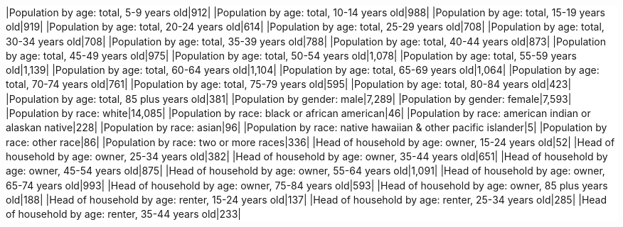 |Population by age: total, 5-9 years old|912|
|Population by age: total, 10-14 years old|988|
|Population by age: total, 15-19 years old|919|
|Population by age: total, 20-24 years old|614|
|Population by age: total, 25-29 years old|708|
|Population by age: total, 30-34 years old|708|
|Population by age: total, 35-39 years old|788|
|Population by age: total, 40-44 years old|873|
|Population by age: total, 45-49 years old|975|
|Population by age: total, 50-54 years old|1,078|
|Population by age: total, 55-59 years old|1,139|
|Population by age: total, 60-64 years old|1,104|
|Population by age: total, 65-69 years old|1,064|
|Population by age: total, 70-74 years old|761|
|Population by age: total, 75-79 years old|595|
|Population by age: total, 80-84 years old|423|
|Population by age: total, 85 plus years old|381|
|Population by gender: male|7,289|
|Population by gender: female|7,593|
|Population by race: white|14,085|
|Population by race: black or african american|46|
|Population by race: american indian or alaskan native|228|
|Population by race: asian|96|
|Population by race: native hawaiian & other pacific islander|5|
|Population by race: other race|86|
|Population by race: two or more races|336|
|Head of household by age: owner, 15-24 years old|52|
|Head of household by age: owner, 25-34 years old|382|
|Head of household by age: owner, 35-44 years old|651|
|Head of household by age: owner, 45-54 years old|875|
|Head of household by age: owner, 55-64 years old|1,091|
|Head of household by age: owner, 65-74 years old|993|
|Head of household by age: owner, 75-84 years old|593|
|Head of household by age: owner, 85 plus years old|188|
|Head of household by age: renter, 15-24 years old|137|
|Head of household by age: renter, 25-34 years old|285|
|Head of household by age: renter, 35-44 years old|233|